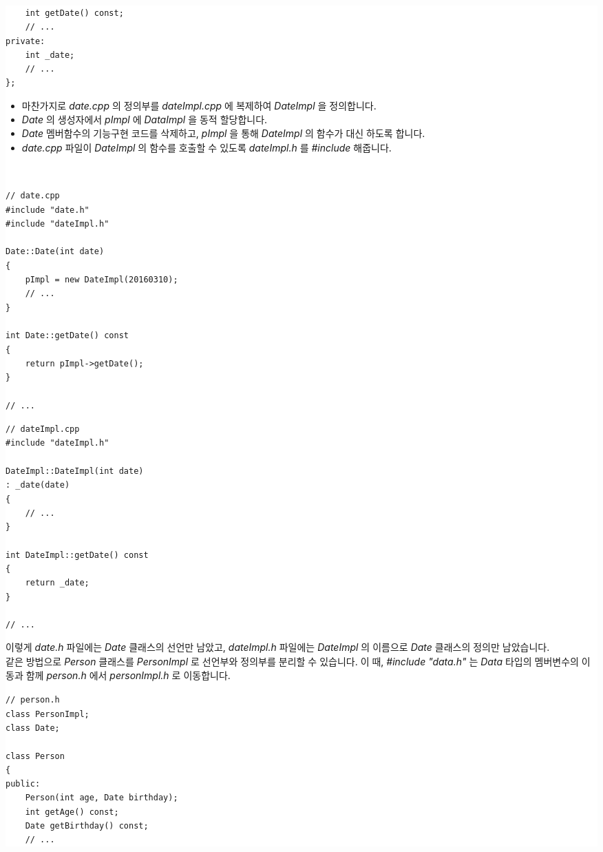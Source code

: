 ```
	int getDate() const;
	// ...
private:
	int _date;
	// ...
};
```

- 마찬가지로 *date.cpp* 의 정의부를 *dateImpl.cpp* 에 복제하여 *DateImpl* 을 정의합니다.
- *Date* 의 생성자에서 *pImpl* 에 *DataImpl* 을 동적 할당합니다.
- *Date* 멤버함수의 기능구현 코드를 삭제하고, *pImpl* 을 통해 *DateImpl* 의 함수가 대신 하도록 합니다.
- *date.cpp* 파일이 *DateImpl* 의 함수를 호출할 수 있도록 *dateImpl.h* 를 *#include* 해줍니다.
<br>

```
// date.cpp
#include "date.h"
#include "dateImpl.h"

Date::Date(int date)
{
	pImpl = new DateImpl(20160310);
	// ...
}

int Date::getDate() const
{
	return pImpl->getDate();
}

// ...
```
```
// dateImpl.cpp
#include "dateImpl.h"

DateImpl::DateImpl(int date)
: _date(date)
{
	// ...
}

int DateImpl::getDate() const
{
	return _date;
}

// ...
```
이렇게 *date.h* 파일에는 *Date* 클래스의 선언만 남았고, *dateImpl.h* 파일에는 *DateImpl* 의 이름으로 *Date* 클래스의 정의만 남았습니다.<br>
같은 방법으로 *Person* 클래스를 *PersonImpl* 로 선언부와 정의부를 분리할 수 있습니다.
이 때, *#include "data.h"* 는 *Data* 타입의 멤버변수의 이동과 함께 *person.h* 에서 *personImpl.h* 로 이동합니다.<br>
```
// person.h
class PersonImpl;
class Date;

class Person
{
public:
	Person(int age, Date birthday);
	int getAge() const;
	Date getBirthday() const;
	// ...
```